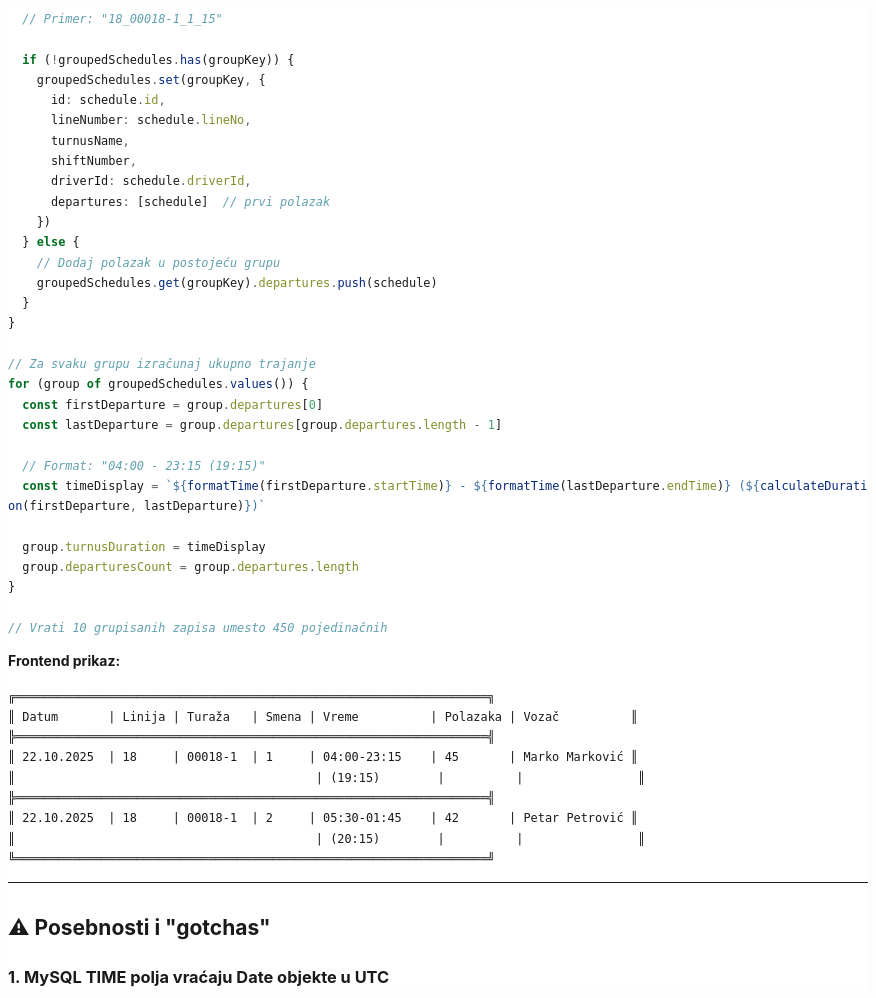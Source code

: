 ```typescript
  // Primer: "18_00018-1_1_15"

  if (!groupedSchedules.has(groupKey)) {
    groupedSchedules.set(groupKey, {
      id: schedule.id,
      lineNumber: schedule.lineNo,
      turnusName,
      shiftNumber,
      driverId: schedule.driverId,
      departures: [schedule]  // prvi polazak
    })
  } else {
    // Dodaj polazak u postojeću grupu
    groupedSchedules.get(groupKey).departures.push(schedule)
  }
}

// Za svaku grupu izračunaj ukupno trajanje
for (group of groupedSchedules.values()) {
  const firstDeparture = group.departures[0]
  const lastDeparture = group.departures[group.departures.length - 1]

  // Format: "04:00 - 23:15 (19:15)"
  const timeDisplay = `${formatTime(firstDeparture.startTime)} - ${formatTime(lastDeparture.endTime)} (${calculateDuration(firstDeparture, lastDeparture)})`

  group.turnusDuration = timeDisplay
  group.departuresCount = group.departures.length
}

// Vrati 10 grupisanih zapisa umesto 450 pojedinačnih
```

**Frontend prikaz:**
```
╔══════════════════════════════════════════════════════════════════╗
║ Datum       | Linija | Turaža   | Smena | Vreme          | Polazaka | Vozač          ║
╠══════════════════════════════════════════════════════════════════╣
║ 22.10.2025  | 18     | 00018-1  | 1     | 04:00-23:15    | 45       | Marko Marković ║
║                                          | (19:15)        |          |                ║
╠══════════════════════════════════════════════════════════════════╣
║ 22.10.2025  | 18     | 00018-1  | 2     | 05:30-01:45    | 42       | Petar Petrović ║
║                                          | (20:15)        |          |                ║
╚══════════════════════════════════════════════════════════════════╝
```

---

## ⚠️ Posebnosti i "gotchas"

### 1. MySQL TIME polja vraćaju Date objekte u UTC

